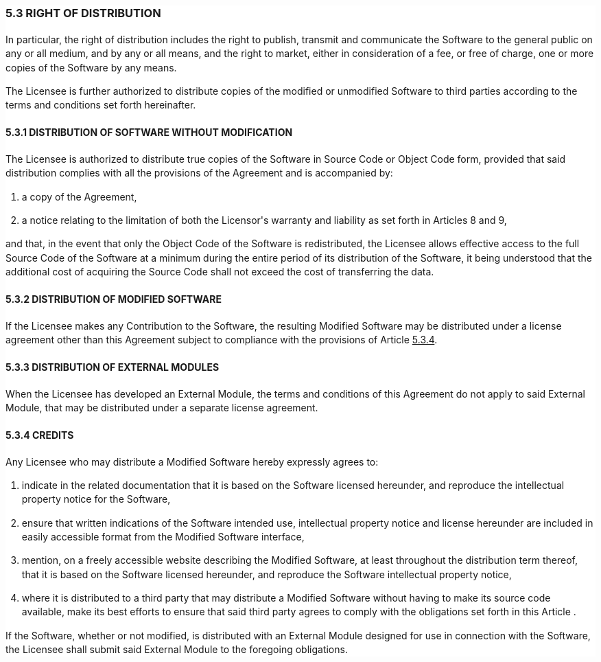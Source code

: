 ### 5.3 RIGHT OF DISTRIBUTION

In particular, the right of distribution includes the right to publish, transmit and communicate the Software to the general public on any or all medium, and by any or all means, and the right to market, either in consideration of a fee, or free of charge, one or more copies of the Software by any means.

The Licensee is further authorized to distribute copies of the modified or unmodified Software to third parties according to the terms and conditions set forth hereinafter.

#### 5.3.1 DISTRIBUTION OF SOFTWARE WITHOUT MODIFICATION

The Licensee is authorized to distribute true copies of the Software in Source Code or Object Code form, provided that said distribution complies with all the provisions of the Agreement and is accompanied by:

1.  a copy of the Agreement,
    
2.  a notice relating to the limitation of both the Licensor's warranty and liability as set forth in Articles 8 and 9,
    

and that, in the event that only the Object Code of the Software is redistributed, the Licensee allows effective access to the full Source Code of the Software at a minimum during the entire period of its distribution of the Software, it being understood that the additional cost of acquiring the Source Code shall not exceed the cost of transferring the data.

#### 5.3.2 DISTRIBUTION OF MODIFIED SOFTWARE

If the Licensee makes any Contribution to the Software, the resulting Modified Software may be distributed under a license agreement other than this Agreement subject to compliance with the provisions of Article [5.3.4](https://cecill.info/licences/Licence_CeCILL-B_V1-en.html#credits).

#### 5.3.3 DISTRIBUTION OF EXTERNAL MODULES

When the Licensee has developed an External Module, the terms and conditions of this Agreement do not apply to said External Module, that may be distributed under a separate license agreement.

#### 5.3.4 CREDITS

Any Licensee who may distribute a Modified Software hereby expressly agrees to:

1.  indicate in the related documentation that it is based on the Software licensed hereunder, and reproduce the intellectual property notice for the Software,
    
2.  ensure that written indications of the Software intended use, intellectual property notice and license hereunder are included in easily accessible format from the Modified Software interface,
    
3.  mention, on a freely accessible website describing the Modified Software, at least throughout the distribution term thereof, that it is based on the Software licensed hereunder, and reproduce the Software intellectual property notice,
    
4.  where it is distributed to a third party that may distribute a Modified Software without having to make its source code available, make its best efforts to ensure that said third party agrees to comply with the obligations set forth in this Article .
    

If the Software, whether or not modified, is distributed with an External Module designed for use in connection with the Software, the Licensee shall submit said External Module to the foregoing obligations.
